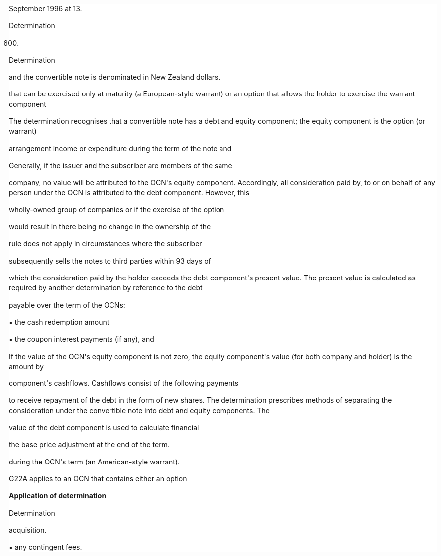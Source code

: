 September 1996 at 13.

Determination

600.

Determination

and the convertible note is denominated in New Zealand dollars.

that can be exercised only at maturity (a European-style warrant) or an option that allows the holder to exercise the warrant component

The determination recognises that a convertible note has a debt and equity component; the equity component is the option (or warrant)

arrangement income or expenditure during the term of the note and

Generally, if the issuer and the subscriber are members of the same

company, no value will be attributed to the OCN's equity component. Accordingly, all consideration paid by, to or on behalf of any person under the OCN is attributed to the debt component. However, this

wholly-owned group of companies or if the exercise of the option

would result in there being no change in the ownership of the

rule does not apply in circumstances where the subscriber

subsequently sells the notes to third parties within 93 days of

which the consideration paid by the holder exceeds the debt component's present value. The present value is calculated as required by another determination by reference to the debt

payable over the term of the OCNs:

▪ the cash redemption amount

▪ the coupon interest payments (if any), and

If the value of the OCN's equity component is not zero, the equity component's value (for both company and holder) is the amount by

component's cashflows. Cashflows consist of the following payments

to receive repayment of the debt in the form of new shares. The determination prescribes methods of separating the consideration under the convertible note into debt and equity components. The

value of the debt component is used to calculate financial

the base price adjustment at the end of the term.

during the OCN's term (an American-style warrant).

G22A applies to an OCN that contains either an option

**Application of determination**

Determination

acquisition.

▪ any contingent fees.
